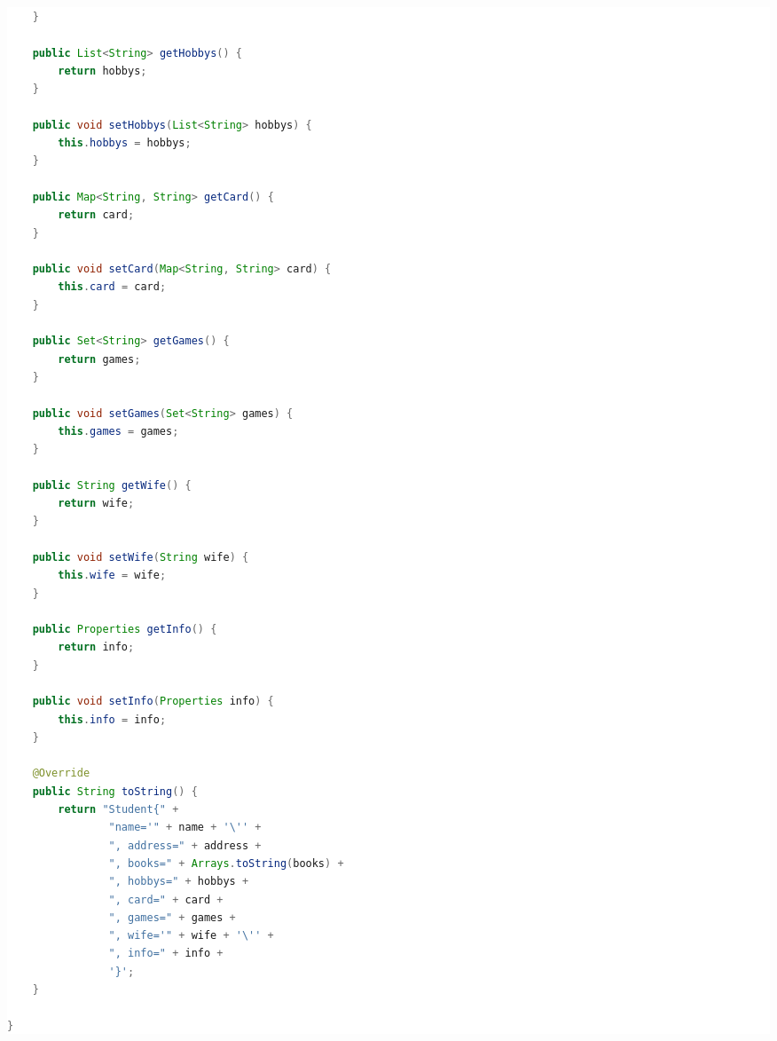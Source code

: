 ```java
    }

    public List<String> getHobbys() {
        return hobbys;
    }

    public void setHobbys(List<String> hobbys) {
        this.hobbys = hobbys;
    }

    public Map<String, String> getCard() {
        return card;
    }

    public void setCard(Map<String, String> card) {
        this.card = card;
    }

    public Set<String> getGames() {
        return games;
    }

    public void setGames(Set<String> games) {
        this.games = games;
    }

    public String getWife() {
        return wife;
    }

    public void setWife(String wife) {
        this.wife = wife;
    }

    public Properties getInfo() {
        return info;
    }

    public void setInfo(Properties info) {
        this.info = info;
    }

    @Override
    public String toString() {
        return "Student{" +
                "name='" + name + '\'' +
                ", address=" + address +
                ", books=" + Arrays.toString(books) +
                ", hobbys=" + hobbys +
                ", card=" + card +
                ", games=" + games +
                ", wife='" + wife + '\'' +
                ", info=" + info +
                '}';
    }

}
```
